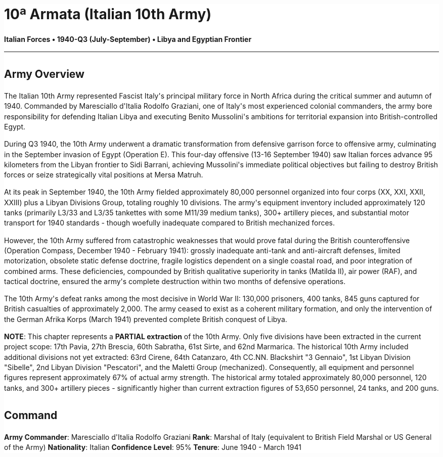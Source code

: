 # 10ª Armata (Italian 10th Army)

**Italian Forces • 1940-Q3 (July-September) • Libya and Egyptian Frontier**

---

## Army Overview

The Italian 10th Army represented Fascist Italy's principal military force in North Africa during the critical summer and autumn of 1940. Commanded by Maresciallo d'Italia Rodolfo Graziani, one of Italy's most experienced colonial commanders, the army bore responsibility for defending Italian Libya and executing Benito Mussolini's ambitions for territorial expansion into British-controlled Egypt.

During Q3 1940, the 10th Army underwent a dramatic transformation from defensive garrison force to offensive army, culminating in the September invasion of Egypt (Operation E). This four-day offensive (13-16 September 1940) saw Italian forces advance 95 kilometers from the Libyan frontier to Sidi Barrani, achieving Mussolini's immediate political objectives but failing to destroy British forces or seize strategically vital positions at Mersa Matruh.

At its peak in September 1940, the 10th Army fielded approximately 80,000 personnel organized into four corps (XX, XXI, XXII, XXIII) plus a Libyan Divisions Group, totaling roughly 10 divisions. The army's equipment inventory included approximately 120 tanks (primarily L3/33 and L3/35 tankettes with some M11/39 medium tanks), 300+ artillery pieces, and substantial motor transport for 1940 standards - though woefully inadequate compared to British mechanized forces.

However, the 10th Army suffered from catastrophic weaknesses that would prove fatal during the British counteroffensive (Operation Compass, December 1940 - February 1941): grossly inadequate anti-tank and anti-aircraft defenses, limited motorization, obsolete static defense doctrine, fragile logistics dependent on a single coastal road, and poor integration of combined arms. These deficiencies, compounded by British qualitative superiority in tanks (Matilda II), air power (RAF), and tactical doctrine, ensured the army's complete destruction within two months of defensive operations.

The 10th Army's defeat ranks among the most decisive in World War II: 130,000 prisoners, 400 tanks, 845 guns captured for British casualties of approximately 2,000. The army ceased to exist as a coherent military formation, and only the intervention of the German Afrika Korps (March 1941) prevented complete British conquest of Libya.

**NOTE**: This chapter represents a **PARTIAL extraction** of the 10th Army. Only five divisions have been extracted in the current project scope: 17th Pavia, 27th Brescia, 60th Sabratha, 61st Sirte, and 62nd Marmarica. The historical 10th Army included additional divisions not yet extracted: 63rd Cirene, 64th Catanzaro, 4th CC.NN. Blackshirt "3 Gennaio", 1st Libyan Division "Sibelle", 2nd Libyan Division "Pescatori", and the Maletti Group (mechanized). Consequently, all equipment and personnel figures represent approximately 67% of actual army strength. The historical army totaled approximately 80,000 personnel, 120 tanks, and 300+ artillery pieces - significantly higher than current extraction figures of 53,650 personnel, 24 tanks, and 200 guns.

## Command

**Army Commander**: Maresciallo d'Italia Rodolfo Graziani
**Rank**: Marshal of Italy (equivalent to British Field Marshal or US General of the Army)
**Nationality**: Italian
**Confidence Level**: 95%
**Tenure**: June 1940 - March 1941
